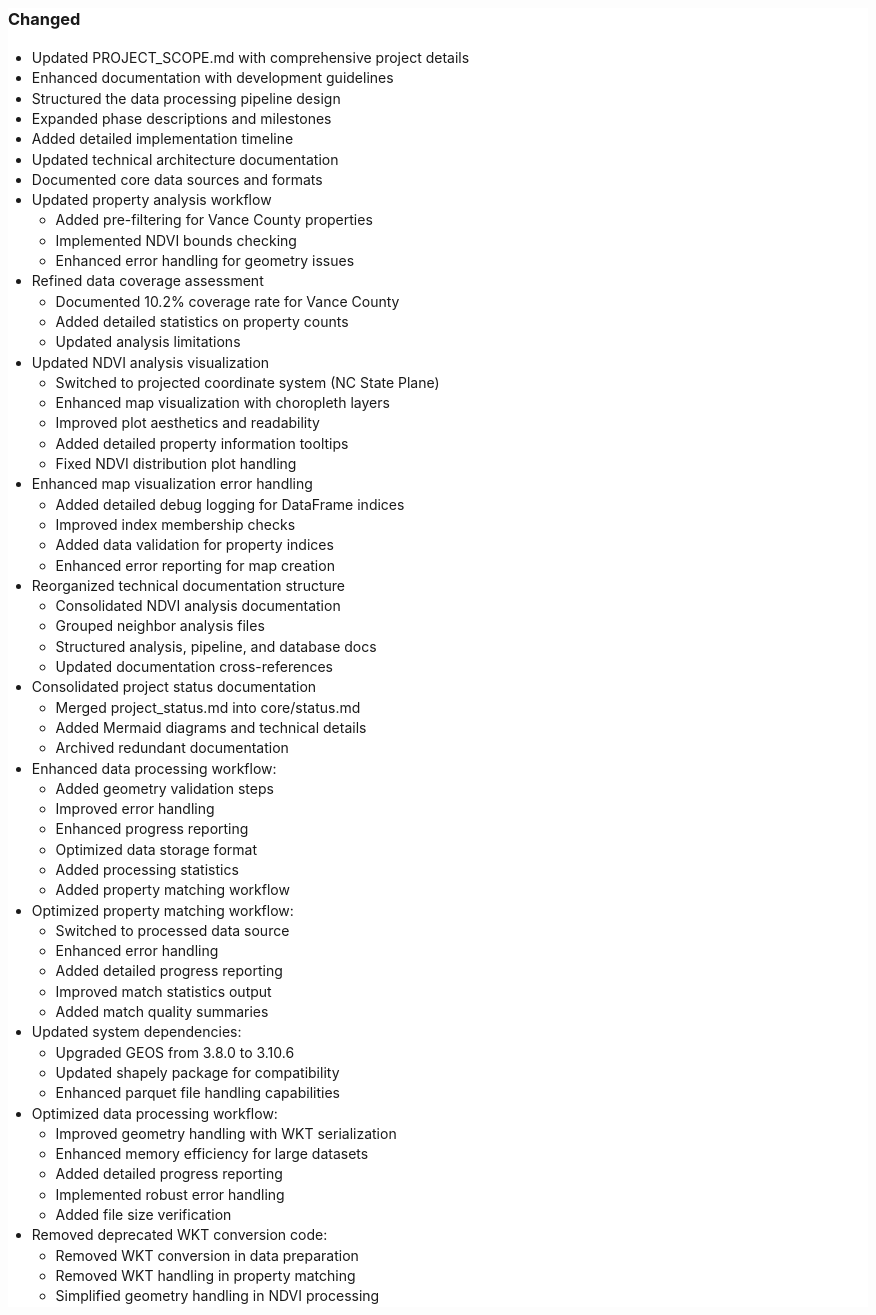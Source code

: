 ### Changed
- Updated PROJECT_SCOPE.md with comprehensive project details
- Enhanced documentation with development guidelines
- Structured the data processing pipeline design
- Expanded phase descriptions and milestones
- Added detailed implementation timeline
- Updated technical architecture documentation
- Documented core data sources and formats
- Updated property analysis workflow
  - Added pre-filtering for Vance County properties
  - Implemented NDVI bounds checking
  - Enhanced error handling for geometry issues
- Refined data coverage assessment
  - Documented 10.2% coverage rate for Vance County
  - Added detailed statistics on property counts
  - Updated analysis limitations
- Updated NDVI analysis visualization
  - Switched to projected coordinate system (NC State Plane)
  - Enhanced map visualization with choropleth layers
  - Improved plot aesthetics and readability
  - Added detailed property information tooltips
  - Fixed NDVI distribution plot handling
- Enhanced map visualization error handling
  - Added detailed debug logging for DataFrame indices
  - Improved index membership checks
  - Added data validation for property indices
  - Enhanced error reporting for map creation
- Reorganized technical documentation structure
  - Consolidated NDVI analysis documentation
  - Grouped neighbor analysis files
  - Structured analysis, pipeline, and database docs
  - Updated documentation cross-references
- Consolidated project status documentation
  - Merged project_status.md into core/status.md
  - Added Mermaid diagrams and technical details
  - Archived redundant documentation
- Enhanced data processing workflow:
  - Added geometry validation steps
  - Improved error handling
  - Enhanced progress reporting
  - Optimized data storage format
  - Added processing statistics
  - Added property matching workflow
- Optimized property matching workflow:
  - Switched to processed data source
  - Enhanced error handling
  - Added detailed progress reporting
  - Improved match statistics output
  - Added match quality summaries
- Updated system dependencies:
  - Upgraded GEOS from 3.8.0 to 3.10.6
  - Updated shapely package for compatibility
  - Enhanced parquet file handling capabilities
- Optimized data processing workflow:
  - Improved geometry handling with WKT serialization
  - Enhanced memory efficiency for large datasets
  - Added detailed progress reporting
  - Implemented robust error handling
  - Added file size verification
- Removed deprecated WKT conversion code:
  - Removed WKT conversion in data preparation
  - Removed WKT handling in property matching
  - Simplified geometry handling in NDVI processing